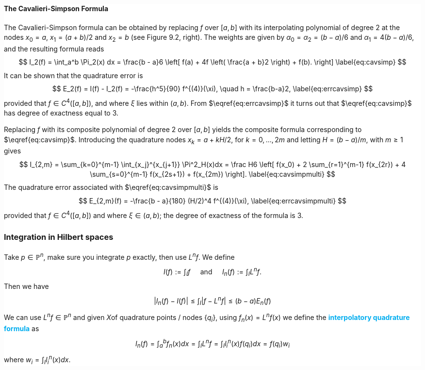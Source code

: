 #### The Cavalieri-Simpson Formula

The Cavalieri-Simpson formula can be obtained by replacing $f$ over $[a, b]$ with its interpolating polynomial of degree $2$ at the nodes $x_0 = a$, $x_1 = (a+b)/2$ and $x_2 = b$ (see Figure 9.2, right). The weights are given by $\alpha_0 = \alpha_2 = (b - a)/6$ and $\alpha_1 = 4(b - a)/6$, and the resulting formula reads
$$
I_2(f) = \int_a^b \Pi_2(x) dx = \frac{b - a}6 \left[ f(a) + 4f \left( \frac{a + b}2 \right) + f(b). \right]
\label{eq:cavsimp}
$$
It can be shown that the quadrature error is
$$
E_2(f) = I(f) - I_2(f) = -\frac{h^5}{90} f^{(4)}(\xi), \quad h = \frac{b-a}2,
\label{eq:errcavsimp}
$$
provided that $f \in C^4([a, b])$, and where $\xi$ lies within $(a, b)$. From $\eqref{eq:errcavsimp}$ it turns out that $\eqref{eq:cavsimp}$ has degree of exactness equal to $3$.

Replacing $f$ with its composite polynomial of degree $2$ over $[a, b]$ yields the composite formula corresponding to $\eqref{eq:cavsimp}$. Introducing the quadrature nodes $x_k = a + kH/2$, for $k = 0, \ldots, 2m$ and letting $H = (b - a)/m$, with $m \ge 1$ gives
$$
I_{2,m} = \sum_{k=0}^{m-1} \int_{x_j}^{x_{j+1}} \Pi^2_H(x)dx = \frac H6 \left[ f(x_0) + 2 \sum_{r=1}^{m-1} f(x_{2r}) + 4 \sum_{s=0}^{m-1} f(x_{2s+1}) + f(x_{2m}) \right].
\label{eq:cavsimpmulti}
$$
The quadrature error associated with $\eqref{eq:cavsimpmulti}$ is
$$
E_{2,m}(f) = -\frac{b - a}{180} (H/2)^4 f^{(4)}(\xi),
\label{eq:errcavsimpmulti}
$$
provided that $f \in C^4([a, b])$ and where $\xi \in (a, b)$; the degree of exactness of the formula is $3$.

### Integration in Hilbert spaces

Take $p \in \mathbb P^n$, make sure you integrate $p$ exactly, then use $L^nf$. We define
$$
I(f) := \int_I f \quad \text{ and } \quad I_n(f) := \int_I L^nf.
\nonumber
$$
Then we have
$$
|I_n(f) - I(f)| \le \int_I |f - L^nf| \le (b-a)E_n(f)
\nonumber
$$
We can use $L^nf \in \mathbb P^n$ and given $X$of quadrature points / nodes $\{q_i\}$, using $f_n(x) = L^nf(x)$ we define the **<font color=#00ADEF>interpolatory quadrature formula</font>** as
$$
I_n(f) = \int_a^b f_n(x) dx = \int_I L^n f = \int_I l_i^n(x) f(q_i)dx = f(q_i)w_i
\nonumber
$$
where $w_i = \int_I l_i^n(x) dx$.
